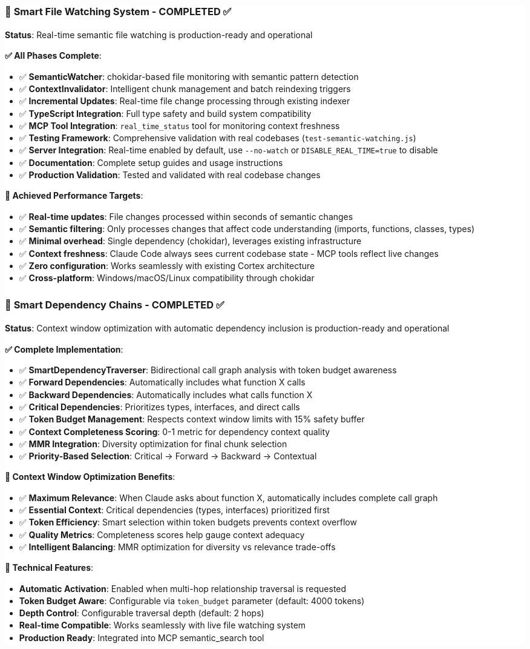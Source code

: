 ### 🚀 **Smart File Watching System - COMPLETED** ✅
**Status**: Real-time semantic file watching is production-ready and operational

**✅ All Phases Complete**:
- ✅ **SemanticWatcher**: chokidar-based file monitoring with semantic pattern detection
- ✅ **ContextInvalidator**: Intelligent chunk management and batch reindexing triggers
- ✅ **Incremental Updates**: Real-time file change processing through existing indexer
- ✅ **TypeScript Integration**: Full type safety and build system compatibility
- ✅ **MCP Tool Integration**: `real_time_status` tool for monitoring context freshness
- ✅ **Testing Framework**: Comprehensive validation with real codebases (`test-semantic-watching.js`)
- ✅ **Server Integration**: Real-time enabled by default, use `--no-watch` or `DISABLE_REAL_TIME=true` to disable
- ✅ **Documentation**: Complete setup guides and usage instructions
- ✅ **Production Validation**: Tested and validated with real codebase changes

**🎯 Achieved Performance Targets**:
- ✅ **Real-time updates**: File changes processed within seconds of semantic changes
- ✅ **Semantic filtering**: Only processes changes that affect code understanding (imports, functions, classes, types)
- ✅ **Minimal overhead**: Single dependency (chokidar), leverages existing infrastructure
- ✅ **Context freshness**: Claude Code always sees current codebase state - MCP tools reflect live changes
- ✅ **Zero configuration**: Works seamlessly with existing Cortex architecture
- ✅ **Cross-platform**: Windows/macOS/Linux compatibility through chokidar

### 🔗 **Smart Dependency Chains - COMPLETED** ✅
**Status**: Context window optimization with automatic dependency inclusion is production-ready and operational

**✅ Complete Implementation**:
- ✅ **SmartDependencyTraverser**: Bidirectional call graph analysis with token budget awareness
- ✅ **Forward Dependencies**: Automatically includes what function X calls
- ✅ **Backward Dependencies**: Automatically includes what calls function X  
- ✅ **Critical Dependencies**: Prioritizes types, interfaces, and direct calls
- ✅ **Token Budget Management**: Respects context window limits with 15% safety buffer
- ✅ **Context Completeness Scoring**: 0-1 metric for dependency context quality
- ✅ **MMR Integration**: Diversity optimization for final chunk selection
- ✅ **Priority-Based Selection**: Critical → Forward → Backward → Contextual

**🎯 Context Window Optimization Benefits**:
- ✅ **Maximum Relevance**: When Claude asks about function X, automatically includes complete call graph
- ✅ **Essential Context**: Critical dependencies (types, interfaces) prioritized first  
- ✅ **Token Efficiency**: Smart selection within token budgets prevents context overflow
- ✅ **Quality Metrics**: Completeness scores help gauge context adequacy
- ✅ **Intelligent Balancing**: MMR optimization for diversity vs relevance trade-offs

**🔧 Technical Features**:
- **Automatic Activation**: Enabled when multi-hop relationship traversal is requested
- **Token Budget Aware**: Configurable via `token_budget` parameter (default: 4000 tokens)
- **Depth Control**: Configurable traversal depth (default: 2 hops)
- **Real-time Compatible**: Works seamlessly with live file watching system
- **Production Ready**: Integrated into MCP semantic_search tool
